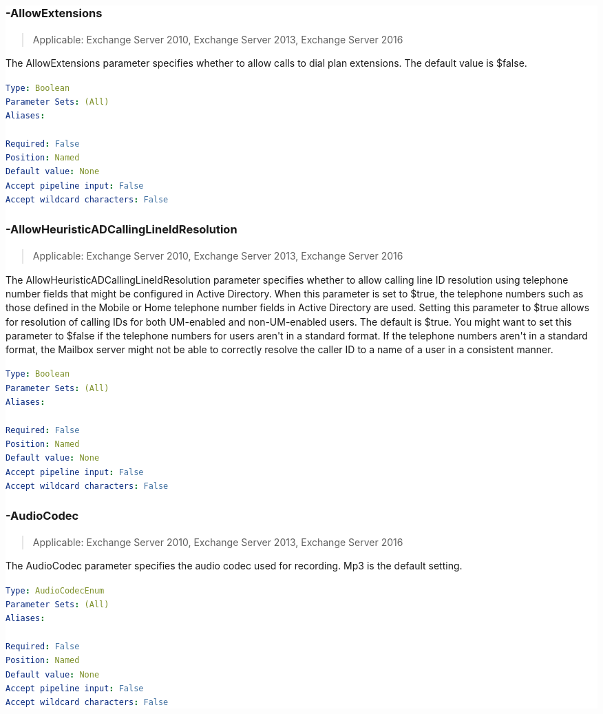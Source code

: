 ### -AllowExtensions

> Applicable: Exchange Server 2010, Exchange Server 2013, Exchange Server 2016

The AllowExtensions parameter specifies whether to allow calls to dial plan extensions. The default value is $false.

```yaml
Type: Boolean
Parameter Sets: (All)
Aliases:

Required: False
Position: Named
Default value: None
Accept pipeline input: False
Accept wildcard characters: False
```

### -AllowHeuristicADCallingLineIdResolution

> Applicable: Exchange Server 2010, Exchange Server 2013, Exchange Server 2016

The AllowHeuristicADCallingLineIdResolution parameter specifies whether to allow calling line ID resolution using telephone number fields that might be configured in Active Directory. When this parameter is set to $true, the telephone numbers such as those defined in the Mobile or Home telephone number fields in Active Directory are used. Setting this parameter to $true allows for resolution of calling IDs for both UM-enabled and non-UM-enabled users. The default is $true. You might want to set this parameter to $false if the telephone numbers for users aren't in a standard format. If the telephone numbers aren't in a standard format, the Mailbox server might not be able to correctly resolve the caller ID to a name of a user in a consistent manner.

```yaml
Type: Boolean
Parameter Sets: (All)
Aliases:

Required: False
Position: Named
Default value: None
Accept pipeline input: False
Accept wildcard characters: False
```

### -AudioCodec

> Applicable: Exchange Server 2010, Exchange Server 2013, Exchange Server 2016

The AudioCodec parameter specifies the audio codec used for recording. Mp3 is the default setting.

```yaml
Type: AudioCodecEnum
Parameter Sets: (All)
Aliases:

Required: False
Position: Named
Default value: None
Accept pipeline input: False
Accept wildcard characters: False
```

